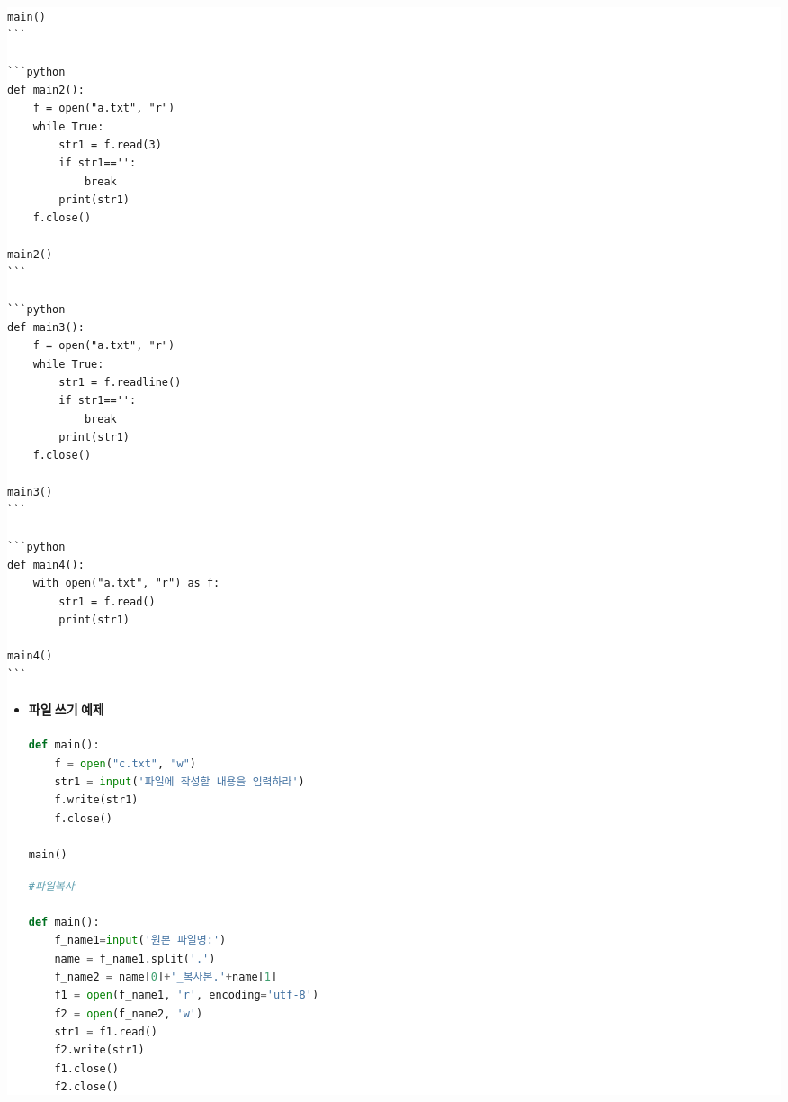     main()
    ```
      
    ```python
    def main2():
        f = open("a.txt", "r")
        while True:
            str1 = f.read(3)
            if str1=='':
                break
            print(str1)
        f.close()

    main2() 
    ```
      
    ```python
    def main3():
        f = open("a.txt", "r")
        while True:
            str1 = f.readline()
            if str1=='':
                break
            print(str1)
        f.close()

    main3() 
    ```
      
    ```python
    def main4():
        with open("a.txt", "r") as f:
            str1 = f.read()
            print(str1)

    main4() 
    ```
      
  * #### 파일 쓰기 예제  

    ```python
    def main():
        f = open("c.txt", "w")
        str1 = input('파일에 작성할 내용을 입력하라')
        f.write(str1)
        f.close()

    main()
    ```
      
    ```python
    #파일복사

    def main():
        f_name1=input('원본 파일명:')
        name = f_name1.split('.')
        f_name2 = name[0]+'_복사본.'+name[1]
        f1 = open(f_name1, 'r', encoding='utf-8')
        f2 = open(f_name2, 'w')
        str1 = f1.read()
        f2.write(str1)
        f1.close()
        f2.close()
